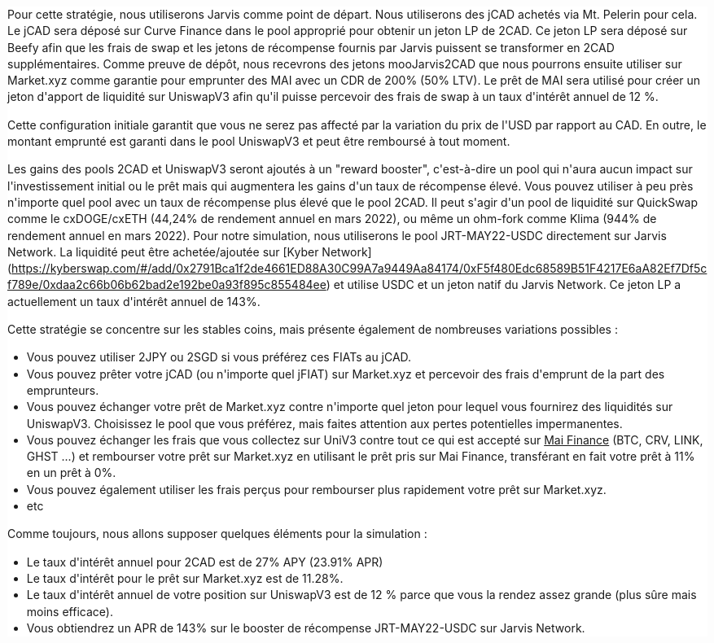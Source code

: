Pour cette stratégie, nous utiliserons Jarvis comme point de départ. Nous utiliserons des jCAD achetés via Mt. Pelerin pour cela. 
Le jCAD sera déposé sur Curve Finance dans le pool approprié pour obtenir un jeton LP de 2CAD. Ce jeton LP sera déposé sur Beefy afin que les frais de swap et les jetons de récompense fournis par Jarvis puissent se transformer en 2CAD supplémentaires.
Comme preuve de dépôt, nous recevrons des jetons mooJarvis2CAD que nous pourrons ensuite utiliser sur Market.xyz comme garantie pour emprunter des MAI avec un CDR de 200% (50% LTV). 
Le prêt de MAI sera utilisé pour créer un jeton d'apport de liquidité sur UniswapV3 afin qu'il puisse percevoir des frais de swap à un taux d'intérêt annuel de 12 %.

Cette configuration initiale garantit que vous ne serez pas affecté par la variation du prix de l'USD par rapport au CAD. En outre, le montant emprunté est garanti dans le pool UniswapV3 et peut être remboursé à tout moment.

Les gains des pools 2CAD et UniswapV3 seront ajoutés à un "reward booster", c'est-à-dire un pool qui n'aura aucun impact sur l'investissement initial ou le prêt mais qui augmentera les gains d'un taux de récompense élevé.
 Vous pouvez utiliser à peu près n'importe quel pool avec un taux de récompense plus élevé que le pool 2CAD. Il peut s'agir d'un pool de liquidité sur QuickSwap comme le cxDOGE/cxETH (44,24% de rendement annuel en mars 2022), ou même un ohm-fork comme Klima (944% de rendement annuel en mars 2022). Pour notre simulation, nous utiliserons le pool JRT-MAY22-USDC directement sur Jarvis Network. La liquidité peut être achetée/ajoutée sur [Kyber Network]
 (<https://kyberswap.com/#/add/0x2791Bca1f2de4661ED88A30C99A7a9449Aa84174/0xF5f480Edc68589B51F4217E6aA82Ef7Df5cf789e/0xdaa2c66b06b62bad2e192be0a93f895c855484ee>) et utilise USDC et un jeton natif du Jarvis Network. Ce jeton LP a actuellement un taux d'intérêt annuel de 143%.

Cette stratégie se concentre sur les  stables coins, mais présente également de nombreuses variations possibles :

* Vous pouvez utiliser 2JPY ou 2SGD si vous préférez ces FIATs au jCAD.
* Vous pouvez prêter votre jCAD (ou n'importe quel jFIAT) sur Market.xyz et percevoir des frais d'emprunt de la part des emprunteurs.
* Vous pouvez échanger votre prêt de Market.xyz contre n'importe quel jeton pour lequel vous fournirez des liquidités sur UniswapV3. Choisissez le pool que vous préférez, mais faites attention aux pertes potentielles impermanentes.
* Vous pouvez échanger les frais que vous collectez sur UniV3 contre tout ce qui est accepté sur [Mai Finance](https://app.mai.finance) (BTC, CRV, LINK, GHST ...) et rembourser votre prêt sur Market.xyz en utilisant le prêt pris sur Mai Finance, transférant en fait votre prêt à 11% en un prêt à 0%.
* Vous pouvez également utiliser les frais perçus pour rembourser plus rapidement votre prêt sur Market.xyz.
* etc

Comme toujours, nous allons supposer quelques éléments pour la simulation :

* Le taux d'intérêt annuel pour 2CAD est de 27% APY (23.91% APR)
* Le taux d'intérêt pour le prêt sur Market.xyz est de 11.28%.
* Le taux d'intérêt annuel de votre position sur UniswapV3 est de 12 % parce que vous la rendez assez grande (plus sûre mais moins efficace).
* Vous obtiendrez un APR de 143% sur le booster de récompense JRT-MAY22-USDC sur Jarvis Network.
